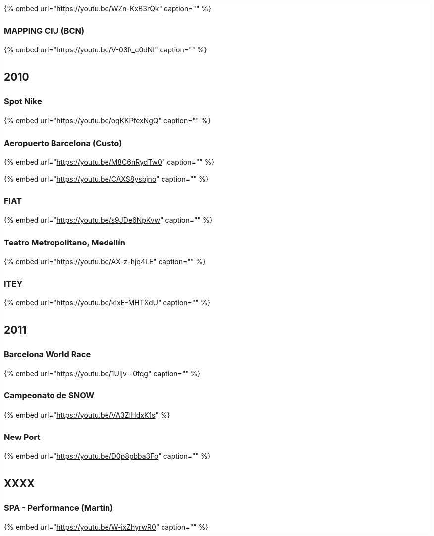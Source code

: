 {% embed url="https://youtu.be/WZn-KxB3rQk" caption="" %}

### MAPPING CIU \(BCN\)

{% embed url="https://youtu.be/V-03l\_c0dNI" caption="" %}

## 2010

### Spot Nike

{% embed url="https://youtu.be/oqKKPfexNgQ" caption="" %}

### Aeropuerto Barcelona \(Custo\)

{% embed url="https://youtu.be/M8C6nRydTw0" caption="" %}

{% embed url="https://youtu.be/CAXS8ysbjno" caption="" %}

### FIAT

{% embed url="https://youtu.be/s9JDe6NpKvw" caption="" %}

### Teatro Metropolitano, Medellín

{% embed url="https://youtu.be/AX-z-hjq4LE" caption="" %}

### ITEY

{% embed url="https://youtu.be/kIxE-MHTXdU" caption="" %}

## 2011

### Barcelona World Race

{% embed url="https://youtu.be/1UIjv--0fqg" caption="" %}

### Campeonato de SNOW

{% embed url="https://youtu.be/VA3ZIHdxK1s" %}



### New Port

{% embed url="https://youtu.be/D0p8pbba3Fo" caption="" %}

## XXXX

### SPA - Performance \(Martin\)

{% embed url="https://youtu.be/W-ixZhyrwR0" caption="" %}

